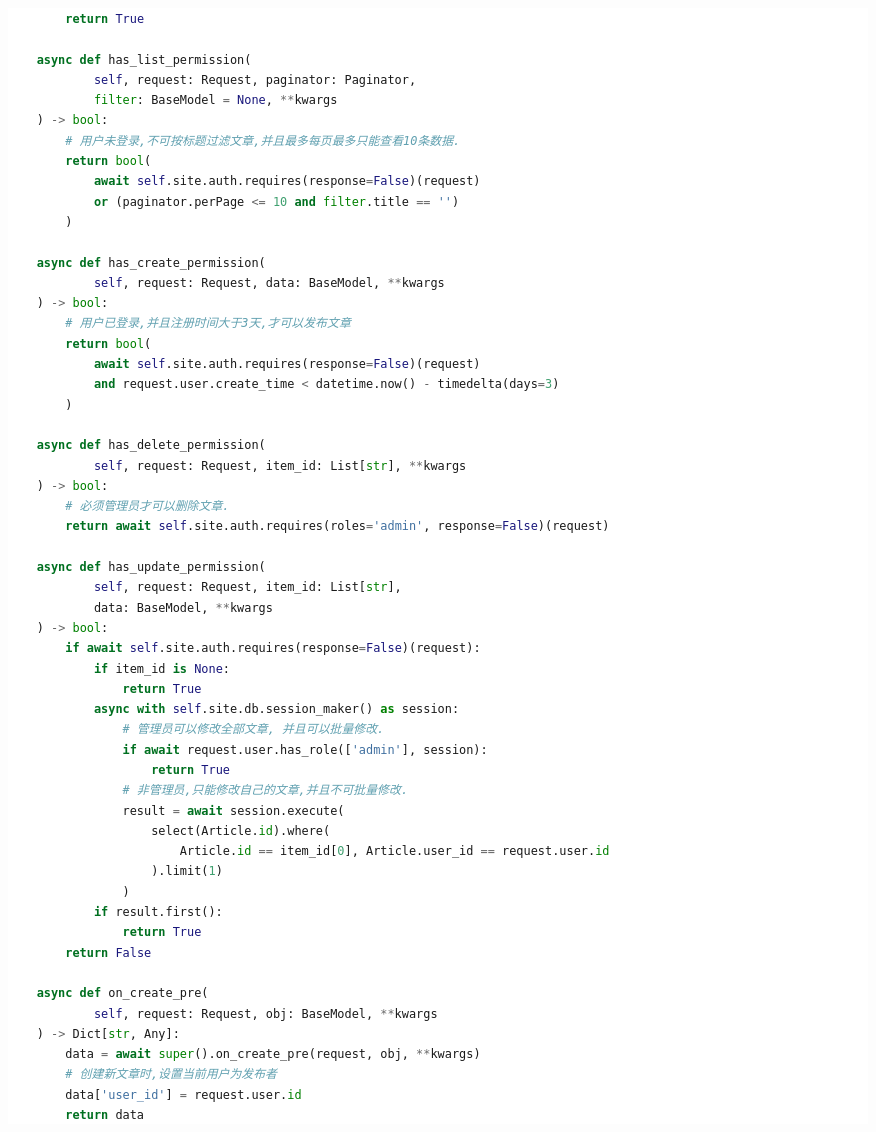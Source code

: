 ```python linenums="1" hl_lines="32 33 41 42 49 60 65"
        return True

    async def has_list_permission(
            self, request: Request, paginator: Paginator,
            filter: BaseModel = None, **kwargs
    ) -> bool:
        # 用户未登录,不可按标题过滤文章,并且最多每页最多只能查看10条数据.
        return bool(
            await self.site.auth.requires(response=False)(request)
            or (paginator.perPage <= 10 and filter.title == '')
        )

    async def has_create_permission(
            self, request: Request, data: BaseModel, **kwargs
    ) -> bool:
        # 用户已登录,并且注册时间大于3天,才可以发布文章
        return bool(
            await self.site.auth.requires(response=False)(request)
            and request.user.create_time < datetime.now() - timedelta(days=3)
        )

    async def has_delete_permission(
            self, request: Request, item_id: List[str], **kwargs
    ) -> bool:
        # 必须管理员才可以删除文章.
        return await self.site.auth.requires(roles='admin', response=False)(request)

    async def has_update_permission(
            self, request: Request, item_id: List[str], 
        	data: BaseModel, **kwargs
    ) -> bool:
        if await self.site.auth.requires(response=False)(request):
            if item_id is None:
                return True
            async with self.site.db.session_maker() as session:
                # 管理员可以修改全部文章, 并且可以批量修改.
                if await request.user.has_role(['admin'], session):
                    return True
                # 非管理员,只能修改自己的文章,并且不可批量修改.
                result = await session.execute(
                    select(Article.id).where(
                        Article.id == item_id[0], Article.user_id == request.user.id
                    ).limit(1)
                )
            if result.first():
                return True
        return False

    async def on_create_pre(
            self, request: Request, obj: BaseModel, **kwargs
    ) -> Dict[str, Any]:
        data = await super().on_create_pre(request, obj, **kwargs)
        # 创建新文章时,设置当前用户为发布者
        data['user_id'] = request.user.id
        return data
```
